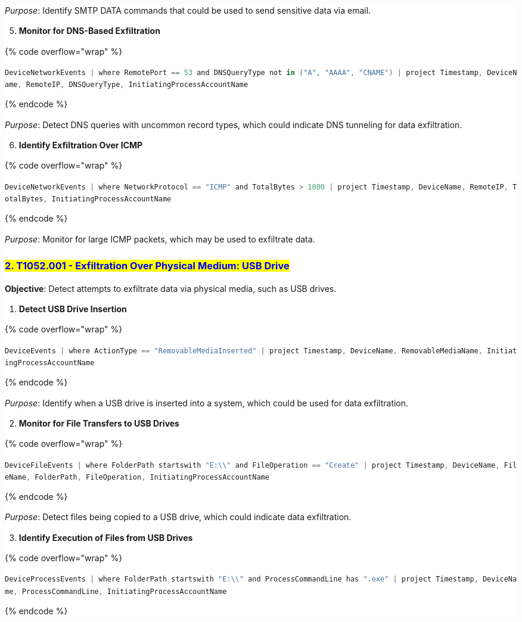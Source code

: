 _Purpose_: Identify SMTP DATA commands that could be used to send sensitive data via email.

5. **Monitor for DNS-Based Exfiltration**

{% code overflow="wrap" %}
```cs
DeviceNetworkEvents | where RemotePort == 53 and DNSQueryType not in ("A", "AAAA", "CNAME") | project Timestamp, DeviceName, RemoteIP, DNSQueryType, InitiatingProcessAccountName
```
{% endcode %}

_Purpose_: Detect DNS queries with uncommon record types, which could indicate DNS tunneling for data exfiltration.

6. **Identify Exfiltration Over ICMP**

{% code overflow="wrap" %}
```cs
DeviceNetworkEvents | where NetworkProtocol == "ICMP" and TotalBytes > 1000 | project Timestamp, DeviceName, RemoteIP, TotalBytes, InitiatingProcessAccountName
```
{% endcode %}

_Purpose_: Monitor for large ICMP packets, which may be used to exfiltrate data.

### <mark style="color:blue;">**2. T1052.001 - Exfiltration Over Physical Medium: USB Drive**</mark>

**Objective**: Detect attempts to exfiltrate data via physical media, such as USB drives.

1. **Detect USB Drive Insertion**

{% code overflow="wrap" %}
```cs
DeviceEvents | where ActionType == "RemovableMediaInserted" | project Timestamp, DeviceName, RemovableMediaName, InitiatingProcessAccountName
```
{% endcode %}

_Purpose_: Identify when a USB drive is inserted into a system, which could be used for data exfiltration.

2. **Monitor for File Transfers to USB Drives**

{% code overflow="wrap" %}
```cs
DeviceFileEvents | where FolderPath startswith "E:\\" and FileOperation == "Create" | project Timestamp, DeviceName, FileName, FolderPath, FileOperation, InitiatingProcessAccountName
```
{% endcode %}

_Purpose_: Detect files being copied to a USB drive, which could indicate data exfiltration.

3. **Identify Execution of Files from USB Drives**

{% code overflow="wrap" %}
```cs
DeviceProcessEvents | where FolderPath startswith "E:\\" and ProcessCommandLine has ".exe" | project Timestamp, DeviceName, ProcessCommandLine, InitiatingProcessAccountName
```
{% endcode %}

